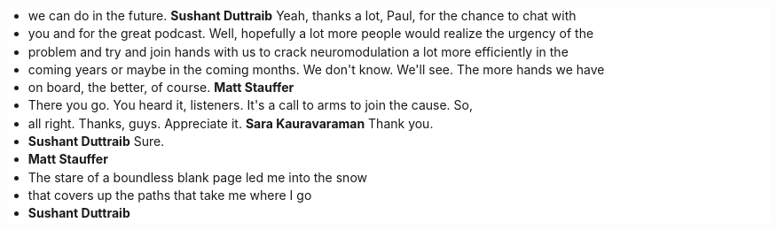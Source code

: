 *  we can do in the future. **Sushant Duttraib** Yeah, thanks a lot, Paul, for the chance to chat with
*  you and for the great podcast. Well, hopefully a lot more people would realize the urgency of the
*  problem and try and join hands with us to crack neuromodulation a lot more efficiently in the
*  coming years or maybe in the coming months. We don't know. We'll see. The more hands we have
*  on board, the better, of course. **Matt Stauffer**
*  There you go. You heard it, listeners. It's a call to arms to join the cause. So,
*  all right. Thanks, guys. Appreciate it. **Sara Kauravaraman** Thank you.
*  **Sushant Duttraib** Sure.
*  **Matt Stauffer**
*  The stare of a boundless blank page led me into the snow
*  that covers up the paths that take me where I go
*  **Sushant Duttraib**
